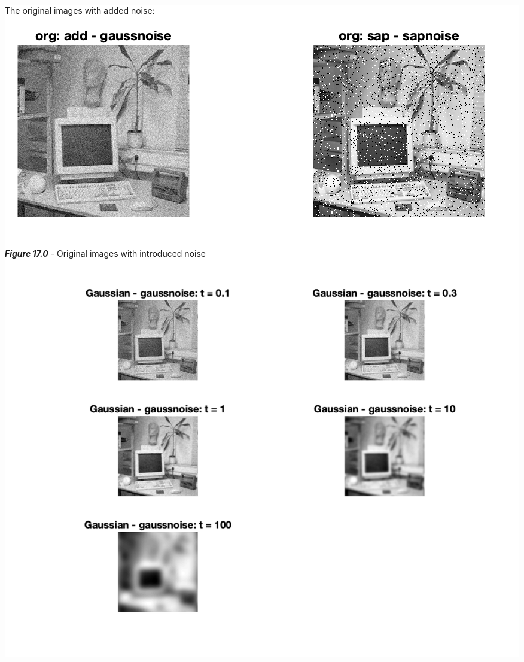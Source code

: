 The original images with added noise:

![q17_0](img_output/q17_0.png)

***Figure 17.0*** - Original images with introduced noise

![q17_gaussian_gauss](img_output/q17_gaussian_gauss.png)
